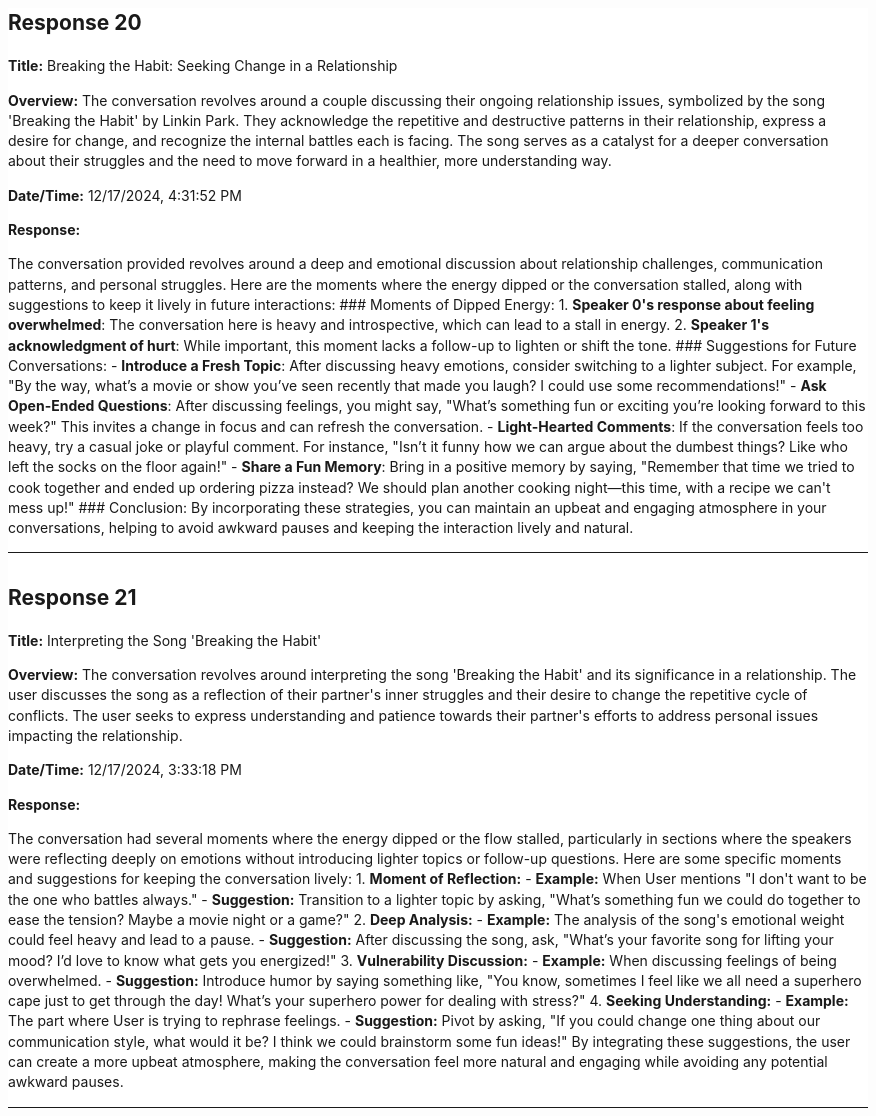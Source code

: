
## Response 20

**Title:** Breaking the Habit: Seeking Change in a Relationship

**Overview:** The conversation revolves around a couple discussing their ongoing relationship issues, symbolized by the song 'Breaking the Habit' by Linkin Park. They acknowledge the repetitive and destructive patterns in their relationship, express a desire for change, and recognize the internal battles each is facing. The song serves as a catalyst for a deeper conversation about their struggles and the need to move forward in a healthier, more understanding way.

**Date/Time:** 12/17/2024, 4:31:52 PM

**Response:**

The conversation provided revolves around a deep and emotional discussion about relationship challenges, communication patterns, and personal struggles. Here are the moments where the energy dipped or the conversation stalled, along with suggestions to keep it lively in future interactions:  ### Moments of Dipped Energy: 1. **Speaker 0's response about feeling overwhelmed**: The conversation here is heavy and introspective, which can lead to a stall in energy.     2. **Speaker 1's acknowledgment of hurt**: While important, this moment lacks a follow-up to lighten or shift the tone.  ### Suggestions for Future Conversations: - **Introduce a Fresh Topic**: After discussing heavy emotions, consider switching to a lighter subject. For example, "By the way, what’s a movie or show you’ve seen recently that made you laugh? I could use some recommendations!"  - **Ask Open-Ended Questions**: After discussing feelings, you might say, "What’s something fun or exciting you’re looking forward to this week?" This invites a change in focus and can refresh the conversation.  - **Light-Hearted Comments**: If the conversation feels too heavy, try a casual joke or playful comment. For instance, "Isn’t it funny how we can argue about the dumbest things? Like who left the socks on the floor again!"  - **Share a Fun Memory**: Bring in a positive memory by saying, "Remember that time we tried to cook together and ended up ordering pizza instead? We should plan another cooking night—this time, with a recipe we can't mess up!"  ### Conclusion: By incorporating these strategies, you can maintain an upbeat and engaging atmosphere in your conversations, helping to avoid awkward pauses and keeping the interaction lively and natural.

---

## Response 21

**Title:** Interpreting the Song 'Breaking the Habit'

**Overview:** The conversation revolves around interpreting the song 'Breaking the Habit' and its significance in a relationship. The user discusses the song as a reflection of their partner's inner struggles and their desire to change the repetitive cycle of conflicts. The user seeks to express understanding and patience towards their partner's efforts to address personal issues impacting the relationship.

**Date/Time:** 12/17/2024, 3:33:18 PM

**Response:**

The conversation had several moments where the energy dipped or the flow stalled, particularly in sections where the speakers were reflecting deeply on emotions without introducing lighter topics or follow-up questions. Here are some specific moments and suggestions for keeping the conversation lively:  1. **Moment of Reflection:**    - **Example:** When User mentions "I don't want to be the one who battles always."    - **Suggestion:** Transition to a lighter topic by asking, "What’s something fun we could do together to ease the tension? Maybe a movie night or a game?"  2. **Deep Analysis:**    - **Example:** The analysis of the song's emotional weight could feel heavy and lead to a pause.    - **Suggestion:** After discussing the song, ask, "What’s your favorite song for lifting your mood? I’d love to know what gets you energized!"  3. **Vulnerability Discussion:**    - **Example:** When discussing feelings of being overwhelmed.    - **Suggestion:** Introduce humor by saying something like, "You know, sometimes I feel like we all need a superhero cape just to get through the day! What’s your superhero power for dealing with stress?"  4. **Seeking Understanding:**    - **Example:** The part where User is trying to rephrase feelings.    - **Suggestion:** Pivot by asking, "If you could change one thing about our communication style, what would it be? I think we could brainstorm some fun ideas!"  By integrating these suggestions, the user can create a more upbeat atmosphere, making the conversation feel more natural and engaging while avoiding any potential awkward pauses.

---